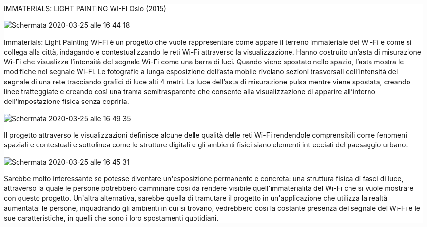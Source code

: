 IMMATERIALS: LIGHT PAINTING WI-FI
Oslo (2015)

<img width="1440" alt="Schermata 2020-03-25 alle 16 44 18" src="https://user-images.githubusercontent.com/59569674/85229940-2a81eb80-b3ed-11ea-8c73-620265e72b02.png">

Immaterials: Light Painting Wi-Fi  è un progetto che vuole rappresentare come appare il terreno immateriale del Wi-Fi e come si collega alla città, indagando e contestualizzando le reti Wi-Fi attraverso la visualizzazione. 
Hanno costruito un’asta di misurazione Wi-Fi che visualizza l’intensità del segnale Wi-Fi come una barra di luci. Quando viene spostato nello spazio, l’asta mostra le modifiche nel segnale Wi-Fi. Le fotografie a lunga esposizione dell’asta mobile rivelano sezioni trasversali dell’intensità del segnale di una rete tracciando grafici di luce alti 4 metri. La luce dell’asta di misurazione pulsa mentre viene spostata, creando linee tratteggiate e creando così una trama semitrasparente che consente alla visualizzazione di apparire all’interno dell’impostazione fisica senza coprirla.

<img width="1440" alt="Schermata 2020-03-25 alle 16 49 35" src="https://user-images.githubusercontent.com/59569674/85229938-2786fb00-b3ed-11ea-91fe-4c08e850f28a.png">

Il progetto attraverso le visualizzazioni definisce alcune delle qualità delle reti Wi-Fi rendendole comprensibili come fenomeni spaziali e contestuali e sottolinea come le strutture digitali e gli ambienti fisici siano elementi intrecciati del paesaggio urbano.

<img width="1440" alt="Schermata 2020-03-25 alle 16 45 31" src="https://user-images.githubusercontent.com/59569674/85229934-205fed00-b3ed-11ea-8464-cd694db87709.png">

Sarebbe molto interessante se potesse diventare un'esposizione permanente e concreta: una struttura fisica di fasci di luce, attraverso la quale le persone potrebbero camminare così da rendere visibile quell'immaterialità del Wi-Fi che si vuole mostrare con questo progetto. Un'altra alternativa, sarebbe quella di tramutare il progetto in un'applicazione che utilizza la realtà aumentata: le persone, inquadrando gli ambienti in cui si trovano, vedrebbero così la costante presenza del segnale del Wi-Fi e le sue caratteristiche, in quelli che sono i loro spostamenti quotidiani. 
